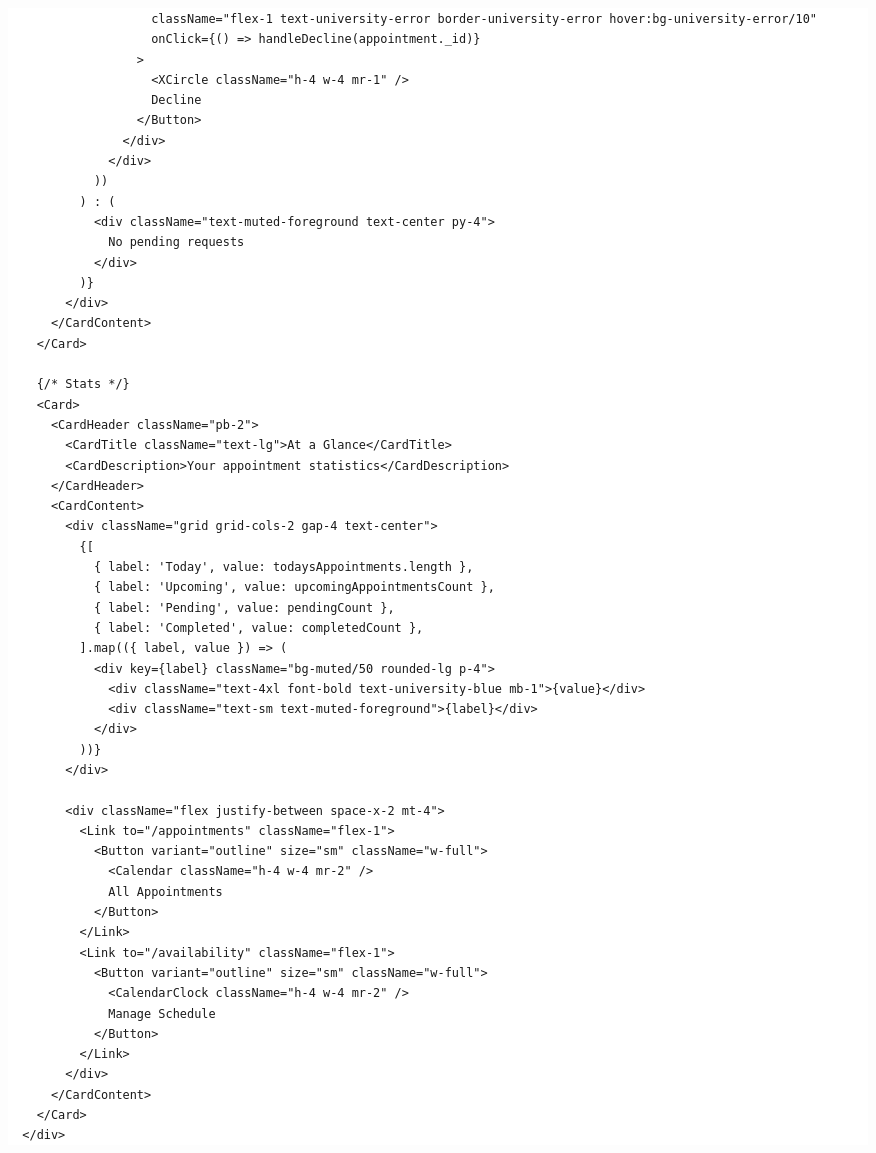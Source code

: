                         className="flex-1 text-university-error border-university-error hover:bg-university-error/10"
                        onClick={() => handleDecline(appointment._id)}
                      >
                        <XCircle className="h-4 w-4 mr-1" />
                        Decline
                      </Button>
                    </div>
                  </div>
                ))
              ) : (
                <div className="text-muted-foreground text-center py-4">
                  No pending requests
                </div>
              )}
            </div>
          </CardContent>
        </Card>

        {/* Stats */}
        <Card>
          <CardHeader className="pb-2">
            <CardTitle className="text-lg">At a Glance</CardTitle>
            <CardDescription>Your appointment statistics</CardDescription>
          </CardHeader>
          <CardContent>
            <div className="grid grid-cols-2 gap-4 text-center">
              {[
                { label: 'Today', value: todaysAppointments.length },
                { label: 'Upcoming', value: upcomingAppointmentsCount },
                { label: 'Pending', value: pendingCount },
                { label: 'Completed', value: completedCount },
              ].map(({ label, value }) => (
                <div key={label} className="bg-muted/50 rounded-lg p-4">
                  <div className="text-4xl font-bold text-university-blue mb-1">{value}</div>
                  <div className="text-sm text-muted-foreground">{label}</div>
                </div>
              ))}
            </div>

            <div className="flex justify-between space-x-2 mt-4">
              <Link to="/appointments" className="flex-1">
                <Button variant="outline" size="sm" className="w-full">
                  <Calendar className="h-4 w-4 mr-2" />
                  All Appointments
                </Button>
              </Link>
              <Link to="/availability" className="flex-1">
                <Button variant="outline" size="sm" className="w-full">
                  <CalendarClock className="h-4 w-4 mr-2" />
                  Manage Schedule
                </Button>
              </Link>
            </div>
          </CardContent>
        </Card>
      </div>
